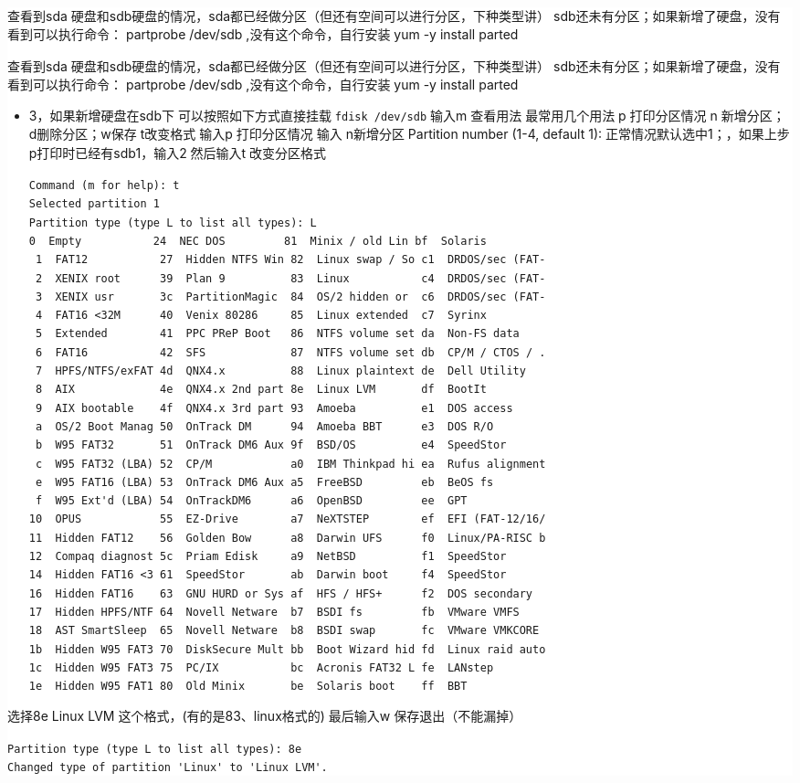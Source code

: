   查看到sda 硬盘和sdb硬盘的情况，sda都已经做分区（但还有空间可以进行分区，下种类型讲）
  sdb还未有分区；如果新增了硬盘，没有看到可以执行命令：
  partprobe    /dev/sdb  ,没有这个命令，自行安装 yum  -y install   parted  

  查看到sda 硬盘和sdb硬盘的情况，sda都已经做分区（但还有空间可以进行分区，下种类型讲）
  sdb还未有分区；如果新增了硬盘，没有看到可以执行命令：
  partprobe    /dev/sdb  ,没有这个命令，自行安装 yum  -y install   parted  



- 3，如果新增硬盘在sdb下 可以按照如下方式直接挂载
  `fdisk /dev/sdb`
  输入m 查看用法 最常用几个用法 p 打印分区情况 n 新增分区； d删除分区；w保存 t改变格式
  输入p 打印分区情况
  输入 n新增分区
  Partition number (1-4, default 1): 正常情况默认选中1；，如果上步p打印时已经有sdb1，输入2
  然后输入t 改变分区格式

  ```
  Command (m for help): t
  Selected partition 1
  Partition type (type L to list all types): L
  0  Empty           24  NEC DOS         81  Minix / old Lin bf  Solaris        
   1  FAT12           27  Hidden NTFS Win 82  Linux swap / So c1  DRDOS/sec (FAT-
   2  XENIX root      39  Plan 9          83  Linux           c4  DRDOS/sec (FAT-
   3  XENIX usr       3c  PartitionMagic  84  OS/2 hidden or  c6  DRDOS/sec (FAT-
   4  FAT16 <32M      40  Venix 80286     85  Linux extended  c7  Syrinx         
   5  Extended        41  PPC PReP Boot   86  NTFS volume set da  Non-FS data    
   6  FAT16           42  SFS             87  NTFS volume set db  CP/M / CTOS / .
   7  HPFS/NTFS/exFAT 4d  QNX4.x          88  Linux plaintext de  Dell Utility   
   8  AIX             4e  QNX4.x 2nd part 8e  Linux LVM       df  BootIt         
   9  AIX bootable    4f  QNX4.x 3rd part 93  Amoeba          e1  DOS access     
   a  OS/2 Boot Manag 50  OnTrack DM      94  Amoeba BBT      e3  DOS R/O        
   b  W95 FAT32       51  OnTrack DM6 Aux 9f  BSD/OS          e4  SpeedStor      
   c  W95 FAT32 (LBA) 52  CP/M            a0  IBM Thinkpad hi ea  Rufus alignment
   e  W95 FAT16 (LBA) 53  OnTrack DM6 Aux a5  FreeBSD         eb  BeOS fs        
   f  W95 Ext'd (LBA) 54  OnTrackDM6      a6  OpenBSD         ee  GPT            
  10  OPUS            55  EZ-Drive        a7  NeXTSTEP        ef  EFI (FAT-12/16/
  11  Hidden FAT12    56  Golden Bow      a8  Darwin UFS      f0  Linux/PA-RISC b
  12  Compaq diagnost 5c  Priam Edisk     a9  NetBSD          f1  SpeedStor      
  14  Hidden FAT16 <3 61  SpeedStor       ab  Darwin boot     f4  SpeedStor      
  16  Hidden FAT16    63  GNU HURD or Sys af  HFS / HFS+      f2  DOS secondary  
  17  Hidden HPFS/NTF 64  Novell Netware  b7  BSDI fs         fb  VMware VMFS    
  18  AST SmartSleep  65  Novell Netware  b8  BSDI swap       fc  VMware VMKCORE 
  1b  Hidden W95 FAT3 70  DiskSecure Mult bb  Boot Wizard hid fd  Linux raid auto
  1c  Hidden W95 FAT3 75  PC/IX           bc  Acronis FAT32 L fe  LANstep        
  1e  Hidden W95 FAT1 80  Old Minix       be  Solaris boot    ff  BBT     
  ```

     


选择8e  Linux LVM 这个格式，(有的是83、linux格式的)
最后输入w 保存退出（不能漏掉）

```
Partition type (type L to list all types): 8e      
Changed type of partition 'Linux' to 'Linux LVM'.
```
